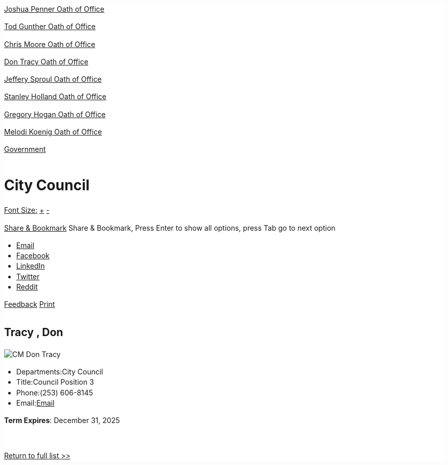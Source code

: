 [Joshua Penner Oath of Office](https://www.cityoforting.org/home/showpublisheddocument/5476/638215585903600000)

[Tod Gunther Oath of Office](https://www.cityoforting.org/home/showpublisheddocument/5470/638215585214230000)

[Chris Moore Oath of Office](https://www.cityoforting.org/home/showpublisheddocument/5464/638215585204700000)

[Don Tracy Oath of Office](https://www.cityoforting.org/home/showpublisheddocument/5466/638215585207500000)

[Jeffery Sproul Oath of Office](https://www.cityoforting.org/home/showpublisheddocument/5938/638409941051100000)

[Stanley Holland Oath of Office](https://www.cityoforting.org/home/showpublisheddocument/5940/638409941362500000)

[Gregory Hogan Oath of Office](https://www.cityoforting.org/home/showpublisheddocument/5944/638409941776570000)

[Melodi Koenig Oath of Office](https://www.cityoforting.org/home/showpublisheddocument/5468/638215585211400000)

[Government](https://www.cityoforting.org/government)

# City Council

[Font Size:](https:void%280%29; "default font size") [+](https:void%280%29; "larger font size") [-](https:void%280%29; "smaller font size")

[Share &amp; Bookmark](https:void%280%29; "Click to expand Share & Bookmark options") Share &amp; Bookmark, Press Enter to show all options, press Tab go to next option

- [Email](https:void%280%29; "Click to submit an email online")
- [Facebook](https:shareLink%28'facebook'%29 "Click to share with Facebook")
- [LinkedIn](https:shareLink%28'linkedin'%29 "Click to share with LinkedIn")
- [Twitter](https:shareLink%28'twitter'%29 "Click to share with Twitter")
- [Reddit](https:shareLink%28'reddit'%29 "Click to share with Reddit")

[Feedback](https:void%280%29; "Click to submit an email to feedback") [Print](https:window.print%28%29; "Click to print this page")

## Tracy , Don

![CM Don Tracy](https://www.cityoforting.org/home/showpublishedimage/1657/637818948430670000)

- Departments:City Council
- Title:Council Position 3
- Phone:(253) 606-8145
- Email:[Email](https:void%280%29; "Click to send message to this staff member")

**Term Expires**: December 31, 2025

 

[Return to full list &gt;&gt;](https://www.cityoforting.org/government/city-council)
